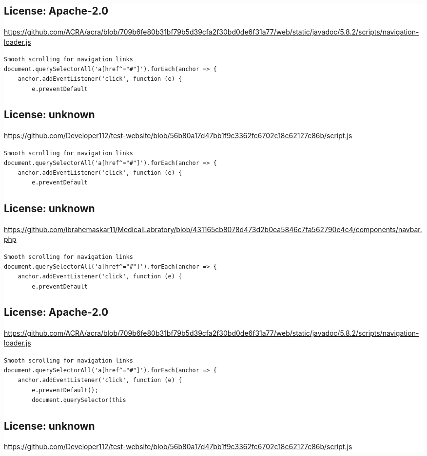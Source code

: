 
## License: Apache-2.0
https://github.com/ACRA/acra/blob/709b6fe80b31bf79b5d39cfa2f30bd0de6f31a77/web/static/javadoc/5.8.2/scripts/navigation-loader.js

```
Smooth scrolling for navigation links
document.querySelectorAll('a[href^="#"]').forEach(anchor => {
    anchor.addEventListener('click', function (e) {
        e.preventDefault
```


## License: unknown
https://github.com/Developer112/test-website/blob/56b80a17d47bb1f9c3362fc6702c18c62127c86b/script.js

```
Smooth scrolling for navigation links
document.querySelectorAll('a[href^="#"]').forEach(anchor => {
    anchor.addEventListener('click', function (e) {
        e.preventDefault
```


## License: unknown
https://github.com/ibrahemaskar11/MedicalLabratory/blob/431165cb8078d473d2b0ea5846c7fa562790e4c4/components/navbar.php

```
Smooth scrolling for navigation links
document.querySelectorAll('a[href^="#"]').forEach(anchor => {
    anchor.addEventListener('click', function (e) {
        e.preventDefault
```


## License: Apache-2.0
https://github.com/ACRA/acra/blob/709b6fe80b31bf79b5d39cfa2f30bd0de6f31a77/web/static/javadoc/5.8.2/scripts/navigation-loader.js

```
Smooth scrolling for navigation links
document.querySelectorAll('a[href^="#"]').forEach(anchor => {
    anchor.addEventListener('click', function (e) {
        e.preventDefault();
        document.querySelector(this
```


## License: unknown
https://github.com/Developer112/test-website/blob/56b80a17d47bb1f9c3362fc6702c18c62127c86b/script.js

